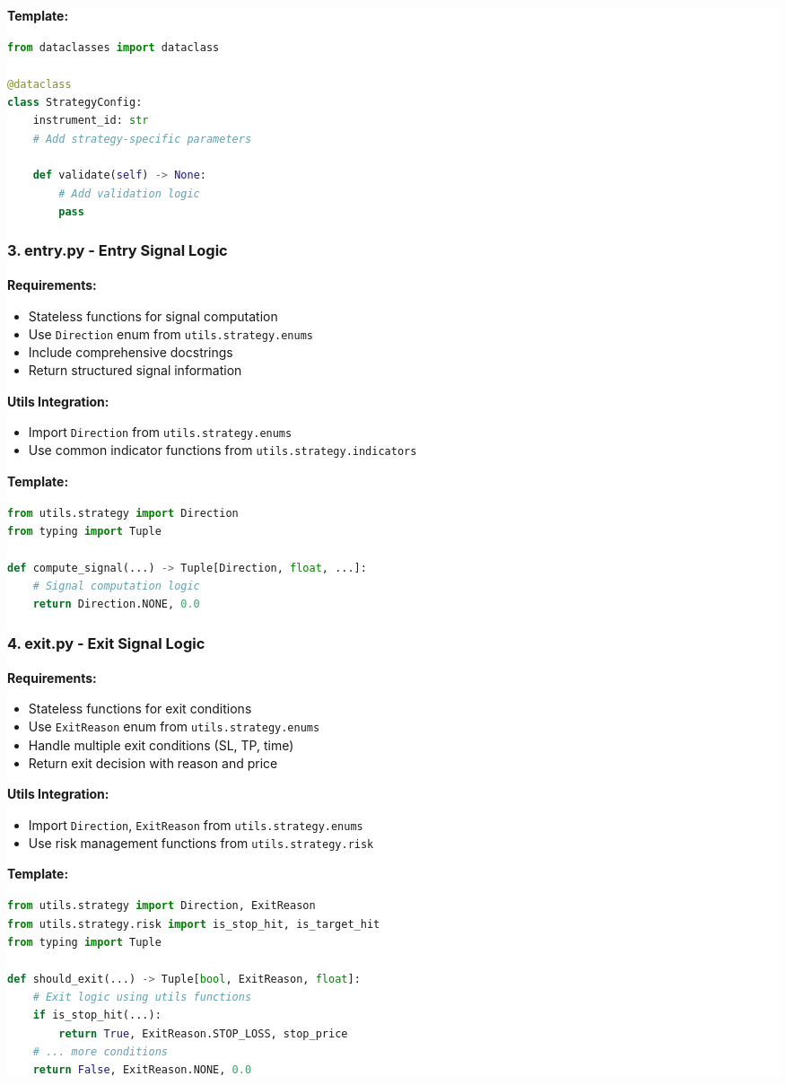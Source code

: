 **Template:**
```python
from dataclasses import dataclass

@dataclass
class StrategyConfig:
    instrument_id: str
    # Add strategy-specific parameters
    
    def validate(self) -> None:
        # Add validation logic
        pass
```

### 3. entry.py - Entry Signal Logic

**Requirements:**
- Stateless functions for signal computation
- Use `Direction` enum from `utils.strategy.enums`
- Include comprehensive docstrings
- Return structured signal information

**Utils Integration:**
- Import `Direction` from `utils.strategy.enums`
- Use common indicator functions from `utils.strategy.indicators`

**Template:**
```python
from utils.strategy import Direction
from typing import Tuple

def compute_signal(...) -> Tuple[Direction, float, ...]:
    # Signal computation logic
    return Direction.NONE, 0.0
```

### 4. exit.py - Exit Signal Logic

**Requirements:**
- Stateless functions for exit conditions
- Use `ExitReason` enum from `utils.strategy.enums`
- Handle multiple exit conditions (SL, TP, time)
- Return exit decision with reason and price

**Utils Integration:**
- Import `Direction`, `ExitReason` from `utils.strategy.enums`
- Use risk management functions from `utils.strategy.risk`

**Template:**
```python
from utils.strategy import Direction, ExitReason
from utils.strategy.risk import is_stop_hit, is_target_hit
from typing import Tuple

def should_exit(...) -> Tuple[bool, ExitReason, float]:
    # Exit logic using utils functions
    if is_stop_hit(...):
        return True, ExitReason.STOP_LOSS, stop_price
    # ... more conditions
    return False, ExitReason.NONE, 0.0
```
